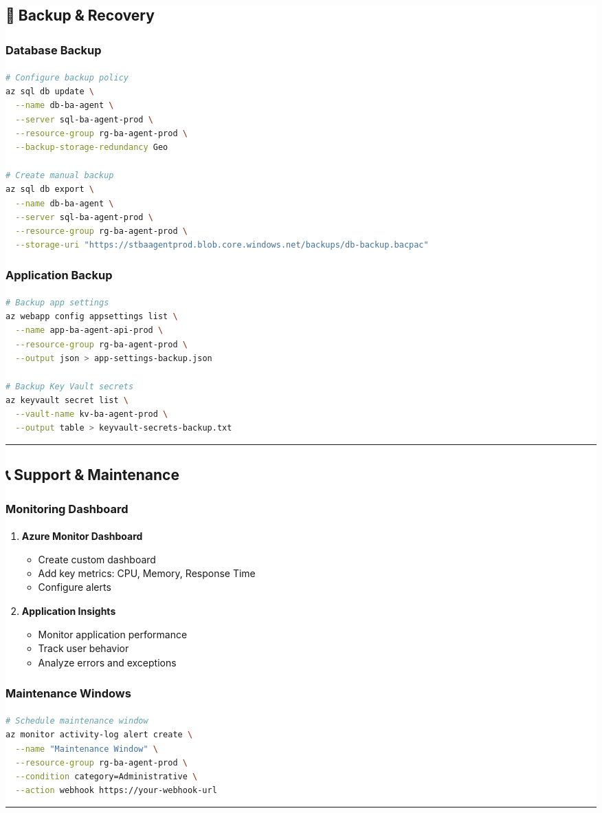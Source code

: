 
## 🔄 Backup & Recovery

### Database Backup
```bash
# Configure backup policy
az sql db update \
  --name db-ba-agent \
  --server sql-ba-agent-prod \
  --resource-group rg-ba-agent-prod \
  --backup-storage-redundancy Geo

# Create manual backup
az sql db export \
  --name db-ba-agent \
  --server sql-ba-agent-prod \
  --resource-group rg-ba-agent-prod \
  --storage-uri "https://stbaagentprod.blob.core.windows.net/backups/db-backup.bacpac"
```

### Application Backup
```bash
# Backup app settings
az webapp config appsettings list \
  --name app-ba-agent-api-prod \
  --resource-group rg-ba-agent-prod \
  --output json > app-settings-backup.json

# Backup Key Vault secrets
az keyvault secret list \
  --vault-name kv-ba-agent-prod \
  --output table > keyvault-secrets-backup.txt
```

---

## 📞 Support & Maintenance

### Monitoring Dashboard
1. **Azure Monitor Dashboard**
   - Create custom dashboard
   - Add key metrics: CPU, Memory, Response Time
   - Configure alerts

2. **Application Insights**
   - Monitor application performance
   - Track user behavior
   - Analyze errors and exceptions

### Maintenance Windows
```bash
# Schedule maintenance window
az monitor activity-log alert create \
  --name "Maintenance Window" \
  --resource-group rg-ba-agent-prod \
  --condition category=Administrative \
  --action webhook https://your-webhook-url
```

---